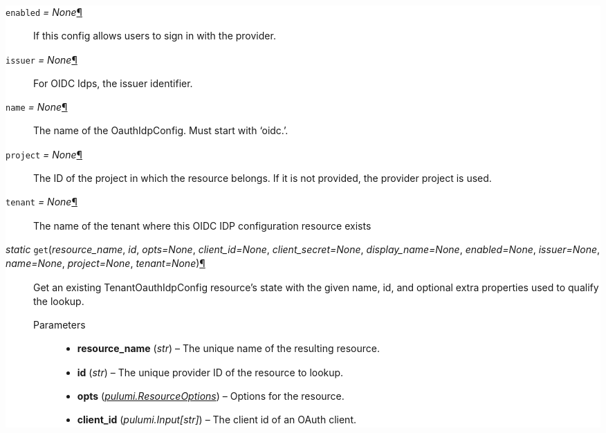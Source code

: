 <dl class="attribute">
<dt id="pulumi_gcp.identityplatform.TenantOauthIdpConfig.enabled">
<code class="sig-name descname">enabled</code><em class="property"> = None</em><a class="headerlink" href="#pulumi_gcp.identityplatform.TenantOauthIdpConfig.enabled" title="Permalink to this definition">¶</a></dt>
<dd><p>If this config allows users to sign in with the provider.</p>
</dd></dl>

<dl class="attribute">
<dt id="pulumi_gcp.identityplatform.TenantOauthIdpConfig.issuer">
<code class="sig-name descname">issuer</code><em class="property"> = None</em><a class="headerlink" href="#pulumi_gcp.identityplatform.TenantOauthIdpConfig.issuer" title="Permalink to this definition">¶</a></dt>
<dd><p>For OIDC Idps, the issuer identifier.</p>
</dd></dl>

<dl class="attribute">
<dt id="pulumi_gcp.identityplatform.TenantOauthIdpConfig.name">
<code class="sig-name descname">name</code><em class="property"> = None</em><a class="headerlink" href="#pulumi_gcp.identityplatform.TenantOauthIdpConfig.name" title="Permalink to this definition">¶</a></dt>
<dd><p>The name of the OauthIdpConfig. Must start with ‘oidc.’.</p>
</dd></dl>

<dl class="attribute">
<dt id="pulumi_gcp.identityplatform.TenantOauthIdpConfig.project">
<code class="sig-name descname">project</code><em class="property"> = None</em><a class="headerlink" href="#pulumi_gcp.identityplatform.TenantOauthIdpConfig.project" title="Permalink to this definition">¶</a></dt>
<dd><p>The ID of the project in which the resource belongs.
If it is not provided, the provider project is used.</p>
</dd></dl>

<dl class="attribute">
<dt id="pulumi_gcp.identityplatform.TenantOauthIdpConfig.tenant">
<code class="sig-name descname">tenant</code><em class="property"> = None</em><a class="headerlink" href="#pulumi_gcp.identityplatform.TenantOauthIdpConfig.tenant" title="Permalink to this definition">¶</a></dt>
<dd><p>The name of the tenant where this OIDC IDP configuration resource exists</p>
</dd></dl>

<dl class="method">
<dt id="pulumi_gcp.identityplatform.TenantOauthIdpConfig.get">
<em class="property">static </em><code class="sig-name descname">get</code><span class="sig-paren">(</span><em class="sig-param">resource_name</em>, <em class="sig-param">id</em>, <em class="sig-param">opts=None</em>, <em class="sig-param">client_id=None</em>, <em class="sig-param">client_secret=None</em>, <em class="sig-param">display_name=None</em>, <em class="sig-param">enabled=None</em>, <em class="sig-param">issuer=None</em>, <em class="sig-param">name=None</em>, <em class="sig-param">project=None</em>, <em class="sig-param">tenant=None</em><span class="sig-paren">)</span><a class="headerlink" href="#pulumi_gcp.identityplatform.TenantOauthIdpConfig.get" title="Permalink to this definition">¶</a></dt>
<dd><p>Get an existing TenantOauthIdpConfig resource’s state with the given name, id, and optional extra
properties used to qualify the lookup.</p>
<dl class="field-list simple">
<dt class="field-odd">Parameters</dt>
<dd class="field-odd"><ul class="simple">
<li><p><strong>resource_name</strong> (<em>str</em>) – The unique name of the resulting resource.</p></li>
<li><p><strong>id</strong> (<em>str</em>) – The unique provider ID of the resource to lookup.</p></li>
<li><p><strong>opts</strong> (<a class="reference internal" href="../../pulumi/#pulumi.ResourceOptions" title="pulumi.ResourceOptions"><em>pulumi.ResourceOptions</em></a>) – Options for the resource.</p></li>
<li><p><strong>client_id</strong> (<em>pulumi.Input</em><em>[</em><em>str</em><em>]</em>) – The client id of an OAuth client.</p></li>